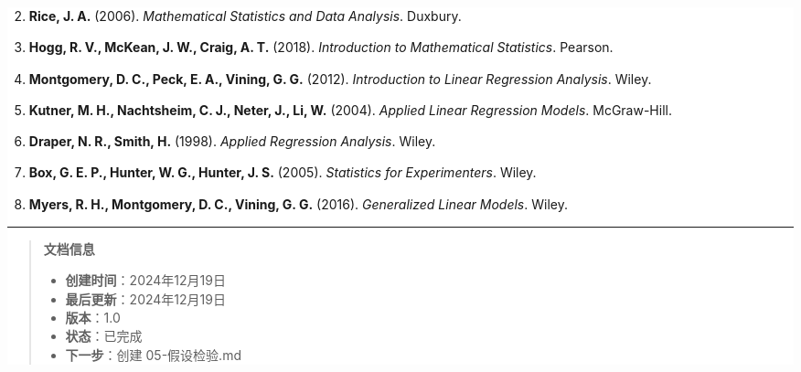 2. **Rice, J. A.** (2006). *Mathematical Statistics and Data Analysis*. Duxbury.

3. **Hogg, R. V., McKean, J. W., Craig, A. T.** (2018). *Introduction to Mathematical Statistics*. Pearson.

4. **Montgomery, D. C., Peck, E. A., Vining, G. G.** (2012). *Introduction to Linear Regression Analysis*. Wiley.

5. **Kutner, M. H., Nachtsheim, C. J., Neter, J., Li, W.** (2004). *Applied Linear Regression Models*. McGraw-Hill.

6. **Draper, N. R., Smith, H.** (1998). *Applied Regression Analysis*. Wiley.

7. **Box, G. E. P., Hunter, W. G., Hunter, J. S.** (2005). *Statistics for Experimenters*. Wiley.

8. **Myers, R. H., Montgomery, D. C., Vining, G. G.** (2016). *Generalized Linear Models*. Wiley.

---

> **文档信息**
>
> - **创建时间**：2024年12月19日
> - **最后更新**：2024年12月19日
> - **版本**：1.0
> - **状态**：已完成
> - **下一步**：创建 05-假设检验.md
